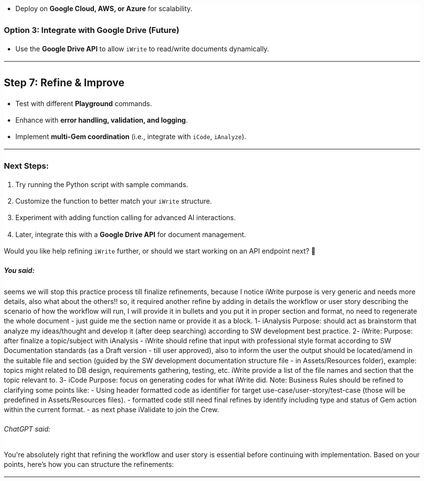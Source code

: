 - Deploy on **Google Cloud, AWS, or Azure** for scalability.
    

### **Option 3: Integrate with Google Drive (Future)**

- Use the **Google Drive API** to allow `iWrite` to read/write documents dynamically.
    

---

## **Step 7: Refine & Improve**

- Test with different **Playground** commands.
    
- Enhance with **error handling, validation, and logging**.
    
- Implement **multi-Gem coordination** (i.e., integrate with `iCode`, `iAnalyze`).
    

---

### **Next Steps:**

1. Try running the Python script with sample commands.
    
2. Customize the function to better match your `iWrite` structure.
    
3. Experiment with adding function calling for advanced AI interactions.
    
4. Later, integrate this with a **Google Drive API** for document management.
    

Would you like help refining `iWrite` further, or should we start working on an API endpoint next? 🚀

##### You said:

seems we will stop this practice process till finalize refinements, because I notice iWrite purpose is very generic and needs more details, also what about the others!! so, it required another refine by adding in details the workflow or user story describing the scenario of how the workflow will run, I will provide it in bullets and you put it in proper section and format, no need to regenerate the whole document - just guide me the section name or provide it as a block. 1- iAnalysis Purpose: should act as brainstorm that analyze my ideas/thought and develop it (after deep searching) according to SW development best practice. 2- iWrite: Purpose: after finalize a topic/subject with iAnalysis - iWrite should refine that input with professional style format according to SW Documentation standards (as a Draft version - till user approved), also to inform the user the output should be located/amend in the suitable file and section (guided by the SW development documentation structure file - in Assets/Resources folder), example: topics might related to DB design, requirements gathering, testing, etc. iWrite provide a list of the file names and section that the topic relevant to. 3- iCode Purpose: focus on generating codes for what iWrite did. Note: Business Rules should be refined to clarifying some points like: - Using header formatted code as identifier for target use-case/user-story/test-case (those will be predefined in Assets/Resources files). - formatted code still need final refines by identify including type and status of Gem action within the current format. - as next phase iValidate to join the Crew.

###### ChatGPT said:

You're absolutely right that refining the workflow and user story is essential before continuing with implementation. Based on your points, here’s how you can structure the refinements:

---